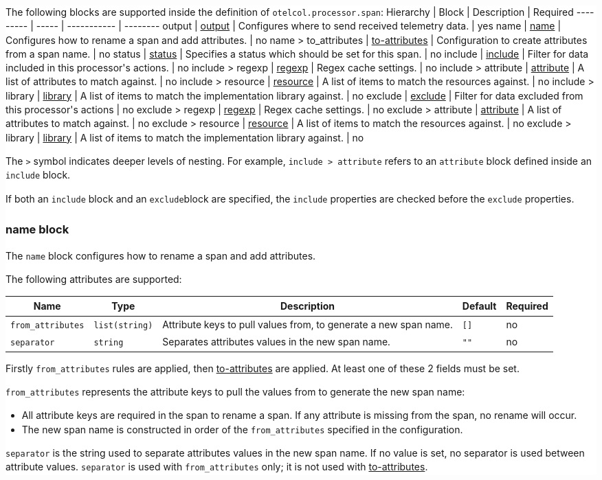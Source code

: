The following blocks are supported inside the definition of
`otelcol.processor.span`:
Hierarchy | Block | Description | Required
--------- | ----- | ----------- | --------
output | [output][] | Configures where to send received telemetry data. | yes
name | [name][] | Configures how to rename a span and add attributes. | no
name > to_attributes | [to-attributes][] | Configuration to create attributes from a span name. | no
status | [status][] | Specifies a status which should be set for this span. | no
include | [include][] | Filter for data included in this processor's actions. | no
include > regexp | [regexp][] | Regex cache settings. | no
include > attribute | [attribute][] | A list of attributes to match against. | no
include > resource | [resource][] | A list of items to match the resources against. | no
include > library | [library][] | A list of items to match the implementation library against. | no
exclude | [exclude][] | Filter for data excluded from this processor's actions | no
exclude > regexp | [regexp][] | Regex cache settings. | no
exclude > attribute | [attribute][] | A list of attributes to match against. | no
exclude > resource | [resource][] | A list of items to match the resources against. | no
exclude > library | [library][] | A list of items to match the implementation library against. | no

The `>` symbol indicates deeper levels of nesting. For example, `include > attribute`
refers to an `attribute` block defined inside an `include` block.

If both an `include` block and an `exclude`block are specified, the `include` properties are checked before the `exclude` properties.

[name]: #name-block
[to-attributes]: #to-attributes-block
[status]: #status-block
[output]: #output-block
[include]: #include-block
[exclude]: #exclude-block
[regexp]: #regexp-block
[attribute]: #attribute-block
[resource]: #resource-block
[library]: #library-block

### name block

The `name` block configures how to rename a span and add attributes.

The following attributes are supported:

| Name              | Type           | Description                                                      | Default | Required |
| ----------------- | -------------- | ---------------------------------------------------------------- | ------- | -------- |
| `from_attributes` | `list(string)` | Attribute keys to pull values from, to generate a new span name. | `[]`    | no       |
| `separator`       | `string`       | Separates attributes values in the new span name.                | `""`    | no       |

Firstly `from_attributes` rules are applied, then [to-attributes][] are applied.
At least one of these 2 fields must be set.

`from_attributes` represents the attribute keys to pull the values from to
generate the new span name:

- All attribute keys are required in the span to rename a span.
  If any attribute is missing from the span, no rename will occur.
- The new span name is constructed in order of the `from_attributes`
  specified in the configuration.

`separator` is the string used to separate attributes values in the new
span name. If no value is set, no separator is used between attribute
values. `separator` is used with `from_attributes` only;
it is not used with [to-attributes][].
